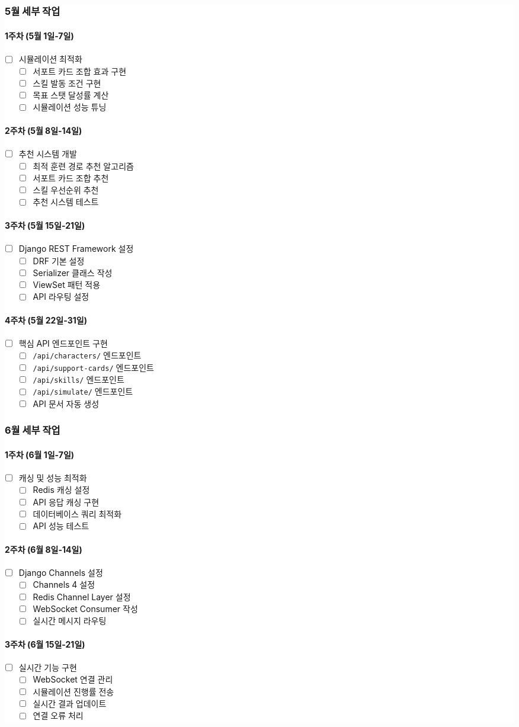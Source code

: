 ### 5월 세부 작업

#### 1주차 (5월 1일-7일)
- [ ] 시뮬레이션 최적화
  - [ ] 서포트 카드 조합 효과 구현
  - [ ] 스킬 발동 조건 구현
  - [ ] 목표 스탯 달성률 계산
  - [ ] 시뮬레이션 성능 튜닝

#### 2주차 (5월 8일-14일)
- [ ] 추천 시스템 개발
  - [ ] 최적 훈련 경로 추천 알고리즘
  - [ ] 서포트 카드 조합 추천
  - [ ] 스킬 우선순위 추천
  - [ ] 추천 시스템 테스트

#### 3주차 (5월 15일-21일)
- [ ] Django REST Framework 설정
  - [ ] DRF 기본 설정
  - [ ] Serializer 클래스 작성
  - [ ] ViewSet 패턴 적용
  - [ ] API 라우팅 설정

#### 4주차 (5월 22일-31일)
- [ ] 핵심 API 엔드포인트 구현
  - [ ] `/api/characters/` 엔드포인트
  - [ ] `/api/support-cards/` 엔드포인트
  - [ ] `/api/skills/` 엔드포인트
  - [ ] `/api/simulate/` 엔드포인트
  - [ ] API 문서 자동 생성

### 6월 세부 작업

#### 1주차 (6월 1일-7일)
- [ ] 캐싱 및 성능 최적화
  - [ ] Redis 캐싱 설정
  - [ ] API 응답 캐싱 구현
  - [ ] 데이터베이스 쿼리 최적화
  - [ ] API 성능 테스트

#### 2주차 (6월 8일-14일)
- [ ] Django Channels 설정
  - [ ] Channels 4 설정
  - [ ] Redis Channel Layer 설정
  - [ ] WebSocket Consumer 작성
  - [ ] 실시간 메시지 라우팅

#### 3주차 (6월 15일-21일)
- [ ] 실시간 기능 구현
  - [ ] WebSocket 연결 관리
  - [ ] 시뮬레이션 진행률 전송
  - [ ] 실시간 결과 업데이트
  - [ ] 연결 오류 처리
